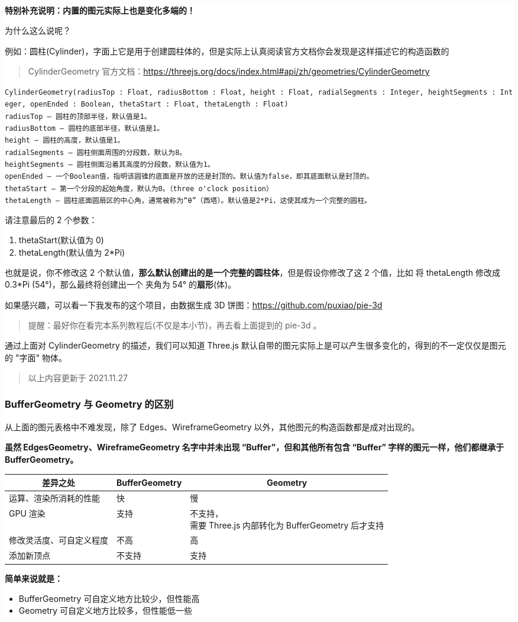 **特别补充说明：内置的图元实际上也是变化多端的！**

为什么这么说呢？

例如：圆柱(Cylinder)，字面上它是用于创建圆柱体的，但是实际上认真阅读官方文档你会发现是这样描述它的构造函数的

> CylinderGeometry 官方文档：https://threejs.org/docs/index.html#api/zh/geometries/CylinderGeometry

```
CylinderGeometry(radiusTop : Float, radiusBottom : Float, height : Float, radialSegments : Integer, heightSegments : Integer, openEnded : Boolean, thetaStart : Float, thetaLength : Float)
radiusTop — 圆柱的顶部半径，默认值是1。
radiusBottom — 圆柱的底部半径，默认值是1。
height — 圆柱的高度，默认值是1。
radialSegments — 圆柱侧面周围的分段数，默认为8。
heightSegments — 圆柱侧面沿着其高度的分段数，默认值为1。
openEnded — 一个Boolean值，指明该圆锥的底面是开放的还是封顶的。默认值为false，即其底面默认是封顶的。
thetaStart — 第一个分段的起始角度，默认为0。（three o'clock position）
thetaLength — 圆柱底面圆扇区的中心角，通常被称为“θ”（西塔）。默认值是2*Pi，这使其成为一个完整的圆柱。
```

请注意最后的 2 个参数：

1. thetaStart(默认值为 0)
2. thetaLength(默认值为 2\*Pi)

也就是说，你不修改这 2 个默认值，**那么默认创建出的是一个完整的圆柱体**，但是假设你修改了这 2 个值，比如 将 thetaLength 修改成 0.3\*Pi (54°)，那么最终将创建出一个 夹角为 54° 的**扇形**(体)。

如果感兴趣，可以看一下我发布的这个项目，由数据生成 3D 饼图：https://github.com/puxiao/pie-3d

> 提醒：最好你在看完本系列教程后(不仅是本小节)，再去看上面提到的 pie-3d 。

通过上面对 CylinderGeometry 的描述，我们可以知道 Three.js 默认自带的图元实际上是可以产生很多变化的，得到的不一定仅仅是图元的 "字面" 物体。

> 以上内容更新于 2021.11.27

### BufferGeometry 与 Geometry 的区别

从上面的图元表格中不难发现，除了 Edges、WireframeGeometry 以外，其他图元的构造函数都是成对出现的。

**虽然 EdgesGeometry、WireframeGeometry 名字中并未出现 “Buffer”，但和其他所有包含 “Buffer” 字样的图元一样，他们都继承于 BufferGeometry。**

| 差异之处                 | BufferGeometry | Geometry                                                       |
| ------------------------ | -------------- | -------------------------------------------------------------- |
| 运算、渲染所消耗的性能   | 快             | 慢                                                             |
| GPU 渲染                 | 支持           | 不支持，<br />需要 Three.js 内部转化为 BufferGeometry 后才支持 |
| 修改灵活度、可自定义程度 | 不高           | 高                                                             |
| 添加新顶点               | 不支持         | 支持                                                           |

**简单来说就是：**

- BufferGeometry 可自定义地方比较少，但性能高
- Geometry 可自定义地方比较多，但性能低一些
